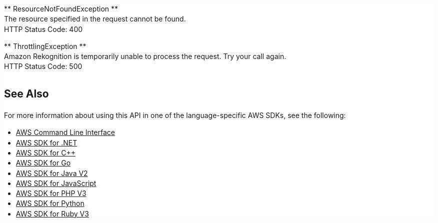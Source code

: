  ** ResourceNotFoundException **   
The resource specified in the request cannot be found\.  
HTTP Status Code: 400

 ** ThrottlingException **   
Amazon Rekognition is temporarily unable to process the request\. Try your call again\.  
HTTP Status Code: 500

## See Also<a name="API_DescribeProjectVersions_SeeAlso"></a>

For more information about using this API in one of the language\-specific AWS SDKs, see the following:
+  [ AWS Command Line Interface](https://docs.aws.amazon.com/goto/aws-cli/rekognition-2016-06-27/DescribeProjectVersions) 
+  [ AWS SDK for \.NET](https://docs.aws.amazon.com/goto/DotNetSDKV3/rekognition-2016-06-27/DescribeProjectVersions) 
+  [ AWS SDK for C\+\+](https://docs.aws.amazon.com/goto/SdkForCpp/rekognition-2016-06-27/DescribeProjectVersions) 
+  [ AWS SDK for Go](https://docs.aws.amazon.com/goto/SdkForGoV1/rekognition-2016-06-27/DescribeProjectVersions) 
+  [ AWS SDK for Java V2](https://docs.aws.amazon.com/goto/SdkForJavaV2/rekognition-2016-06-27/DescribeProjectVersions) 
+  [ AWS SDK for JavaScript](https://docs.aws.amazon.com/goto/AWSJavaScriptSDK/rekognition-2016-06-27/DescribeProjectVersions) 
+  [ AWS SDK for PHP V3](https://docs.aws.amazon.com/goto/SdkForPHPV3/rekognition-2016-06-27/DescribeProjectVersions) 
+  [ AWS SDK for Python](https://docs.aws.amazon.com/goto/boto3/rekognition-2016-06-27/DescribeProjectVersions) 
+  [ AWS SDK for Ruby V3](https://docs.aws.amazon.com/goto/SdkForRubyV3/rekognition-2016-06-27/DescribeProjectVersions) 